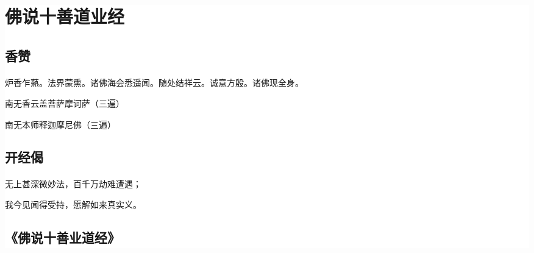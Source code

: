 # 佛说十善道业经

## 香赞

炉香乍爇。法界蒙熏。诸佛海会悉遥闻。随处结祥云。诚意方殷。诸佛现全身。

南无香云盖菩萨摩诃萨（三遍）

南无本师释迦摩尼佛（三遍）

## 开经偈

无上甚深微妙法，百千万劫难遭遇；

我今见闻得受持，愿解如来真实义。

## 《佛说十善业道经》

